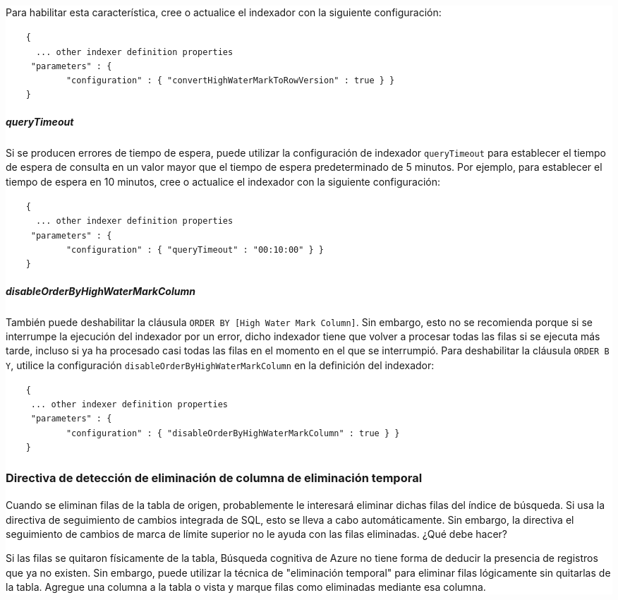 Para habilitar esta característica, cree o actualice el indexador con la siguiente configuración:

```
    {
      ... other indexer definition properties
     "parameters" : {
            "configuration" : { "convertHighWaterMarkToRowVersion" : true } }
    }
```

<a name="queryTimeout"></a>

##### <a name="querytimeout"></a>queryTimeout

Si se producen errores de tiempo de espera, puede utilizar la configuración de indexador `queryTimeout` para establecer el tiempo de espera de consulta en un valor mayor que el tiempo de espera predeterminado de 5 minutos. Por ejemplo, para establecer el tiempo de espera en 10 minutos, cree o actualice el indexador con la siguiente configuración:

```
    {
      ... other indexer definition properties
     "parameters" : {
            "configuration" : { "queryTimeout" : "00:10:00" } }
    }
```

<a name="disableOrderByHighWaterMarkColumn"></a>

##### <a name="disableorderbyhighwatermarkcolumn"></a>disableOrderByHighWaterMarkColumn

También puede deshabilitar la cláusula `ORDER BY [High Water Mark Column]`. Sin embargo, esto no se recomienda porque si se interrumpe la ejecución del indexador por un error, dicho indexador tiene que volver a procesar todas las filas si se ejecuta más tarde, incluso si ya ha procesado casi todas las filas en el momento en el que se interrumpió. Para deshabilitar la cláusula `ORDER BY`, utilice la configuración `disableOrderByHighWaterMarkColumn` en la definición del indexador:  

```
    {
     ... other indexer definition properties
     "parameters" : {
            "configuration" : { "disableOrderByHighWaterMarkColumn" : true } }
    }
```

### <a name="soft-delete-column-deletion-detection-policy"></a>Directiva de detección de eliminación de columna de eliminación temporal
Cuando se eliminan filas de la tabla de origen, probablemente le interesará eliminar dichas filas del índice de búsqueda. Si usa la directiva de seguimiento de cambios integrada de SQL, esto se lleva a cabo automáticamente. Sin embargo, la directiva el seguimiento de cambios de marca de límite superior no le ayuda con las filas eliminadas. ¿Qué debe hacer?

Si las filas se quitaron físicamente de la tabla, Búsqueda cognitiva de Azure no tiene forma de deducir la presencia de registros que ya no existen.  Sin embargo, puede utilizar la técnica de "eliminación temporal" para eliminar filas lógicamente sin quitarlas de la tabla. Agregue una columna a la tabla o vista y marque filas como eliminadas mediante esa columna.

